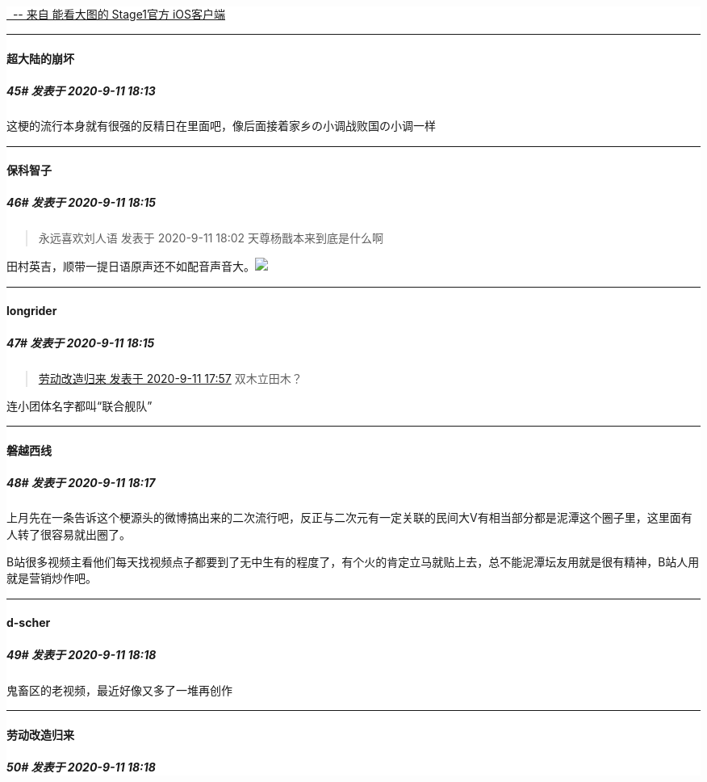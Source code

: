 [  -- 来自 能看大图的 Stage1官方 iOS客户端](https://itunes.apple.com/fi/app/saraba1st/id1221237470?mt=8)


-----

####  超大陆的崩坏  
##### 45#       发表于 2020-9-11 18:13


这梗的流行本身就有很强的反精日在里面吧，像后面接着家乡の小调战败国の小调一样


-----

####  保科智子  
##### 46#       发表于 2020-9-11 18:15


<blockquote>永远喜欢刘人语 发表于 2020-9-11 18:02
天尊杨戬本来到底是什么啊</blockquote>
田村英吉，顺带一提日语原声还不如配音声音大。<img src="https://static.saraba1st.com/image/smiley/face2017/067.png" referrerpolicy="no-referrer">


-----

####  longrider  
##### 47#       发表于 2020-9-11 18:15


<blockquote><a href="httphttps://bbs.saraba1st.com/2b/forum.php?mod=redirect&amp;goto=findpost&amp;pid=48707927&amp;ptid=1959396" target="_blank">劳动改造归来 发表于 2020-9-11 17:57</a>
双木立田木？</blockquote>
连小团体名字都叫“联合舰队”


-----

####  磐越西线  
##### 48#       发表于 2020-9-11 18:17


上月先在一条告诉这个梗源头的微博搞出来的二次流行吧，反正与二次元有一定关联的民间大V有相当部分都是泥潭这个圈子里，这里面有人转了很容易就出圈了。

B站很多视频主看他们每天找视频点子都要到了无中生有的程度了，有个火的肯定立马就贴上去，总不能泥潭坛友用就是很有精神，B站人用就是营销炒作吧。


-----

####  d-scher  
##### 49#       发表于 2020-9-11 18:18


鬼畜区的老视频，最近好像又多了一堆再创作


-----

####  劳动改造归来  
##### 50#       发表于 2020-9-11 18:18
